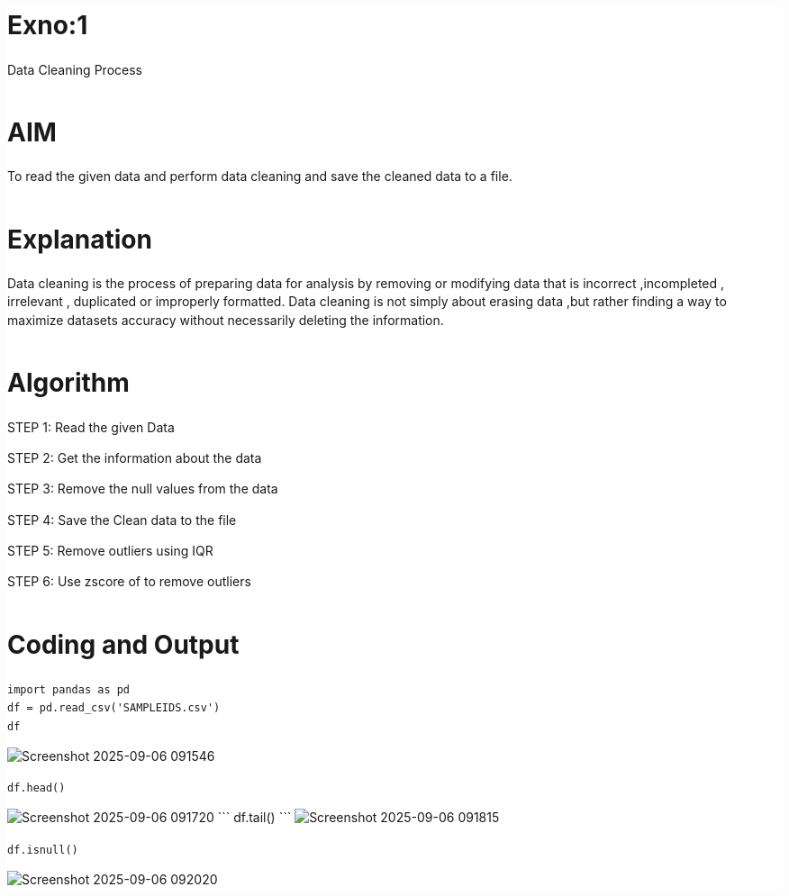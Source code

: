 # Exno:1
Data Cleaning Process

# AIM
To read the given data and perform data cleaning and save the cleaned data to a file.

# Explanation
Data cleaning is the process of preparing data for analysis by removing or modifying data that is incorrect ,incompleted , irrelevant , duplicated or improperly formatted. Data cleaning is not simply about erasing data ,but rather finding a way to maximize datasets accuracy without necessarily deleting the information.

# Algorithm
STEP 1: Read the given Data

STEP 2: Get the information about the data

STEP 3: Remove the null values from the data

STEP 4: Save the Clean data to the file

STEP 5: Remove outliers using IQR

STEP 6: Use zscore of to remove outliers

# Coding and Output
```
import pandas as pd
df = pd.read_csv('SAMPLEIDS.csv')
df
```
<img width="1043" height="866" alt="Screenshot 2025-09-06 091546" src="https://github.com/user-attachments/assets/fc55cfa3-abf1-4f8b-9637-581b17e14b05" />

```
df.head()
```
<img width="1010" height="278" alt="Screenshot 2025-09-06 091720" src="https://github.com/user-attachments/assets/73d7dbb2-a1c3-44ab-9379-4718b986e943" />
```
df.tail()
```
<img width="1052" height="250" alt="Screenshot 2025-09-06 091815" src="https://github.com/user-attachments/assets/9a15d187-a070-4d81-b73a-a54e35558a82" />


```
df.isnull()
```


<img width="818" height="862" alt="Screenshot 2025-09-06 092020" src="https://github.com/user-attachments/assets/57a92db1-f3b3-46fc-93b2-e29789fd89ef" />
